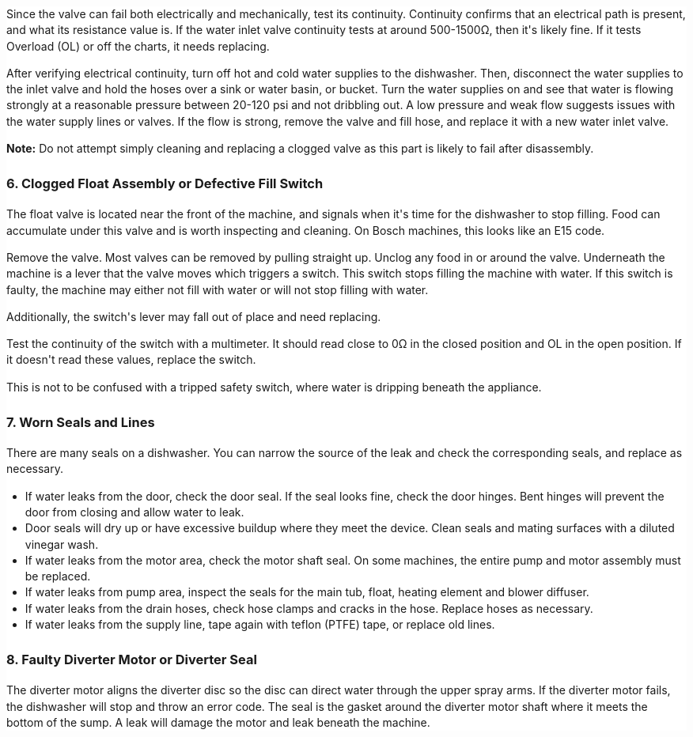 Since the valve can fail both electrically and mechanically, test its continuity. Continuity confirms that an electrical path is present, and what its resistance value is. If the water inlet valve continuity tests at around 500-1500Ω, then it's likely fine. If it tests Overload (OL) or off the charts, it needs replacing.

After verifying electrical continuity, turn off hot and cold water supplies to the dishwasher. Then, disconnect the water supplies to the inlet valve and hold the hoses over a sink or water basin, or bucket. Turn the water supplies on and see that water is flowing strongly at a reasonable pressure between 20-120 psi and not dribbling out. A low pressure and weak flow suggests issues with the water supply lines or valves. If the flow is strong, remove the valve and fill hose, and replace it with a new water inlet valve.

**Note:** Do not attempt simply cleaning and replacing a clogged valve as this part is likely to fail after disassembly.

### 6. Clogged Float Assembly or Defective Fill Switch
The float valve is located near the front of the machine, and signals when it's time for the dishwasher to stop filling. Food can accumulate under this valve and is worth inspecting and cleaning. On Bosch machines, this looks like an E15 code.

Remove the valve. Most valves can be removed by pulling straight up.
Unclog any food in or around the valve.
Underneath the machine is a lever that the valve moves which triggers a switch. This switch stops filling the machine with water. If this switch is faulty, the machine may either not fill with water or will not stop filling with water.

Additionally, the switch's lever may fall out of place and need replacing.

Test the continuity of the switch with a multimeter. It should read close to 0Ω in the closed position and OL in the open position. If it doesn't read these values, replace the switch.

This is not to be confused with a tripped safety switch, where water is dripping beneath the appliance.

### 7. Worn Seals and Lines
There are many seals on a dishwasher. You can narrow the source of the leak and check the corresponding seals, and replace as necessary.

- If water leaks from the door, check the door seal. If the seal looks fine, check the door hinges. Bent hinges will prevent the door from closing and allow water to leak.
- Door seals will dry up or have excessive buildup where they meet the device. Clean seals and mating surfaces with a diluted vinegar wash.
- If water leaks from the motor area, check the motor shaft seal. On some machines, the entire pump and motor assembly must be replaced.
- If water leaks from pump area, inspect the seals for the main tub, float, heating element and blower diffuser.
- If water leaks from the drain hoses, check hose clamps and cracks in the hose. Replace hoses as necessary.
- If water leaks from the supply line, tape again with teflon (PTFE) tape, or replace old lines.

### 8. Faulty Diverter Motor or Diverter Seal
The diverter motor aligns the diverter disc so the disc can direct water through the upper spray arms. If the diverter motor fails, the dishwasher will stop and throw an error code. The seal is the gasket around the diverter motor shaft where it meets the bottom of the sump. A leak will damage the motor and leak beneath the machine.
